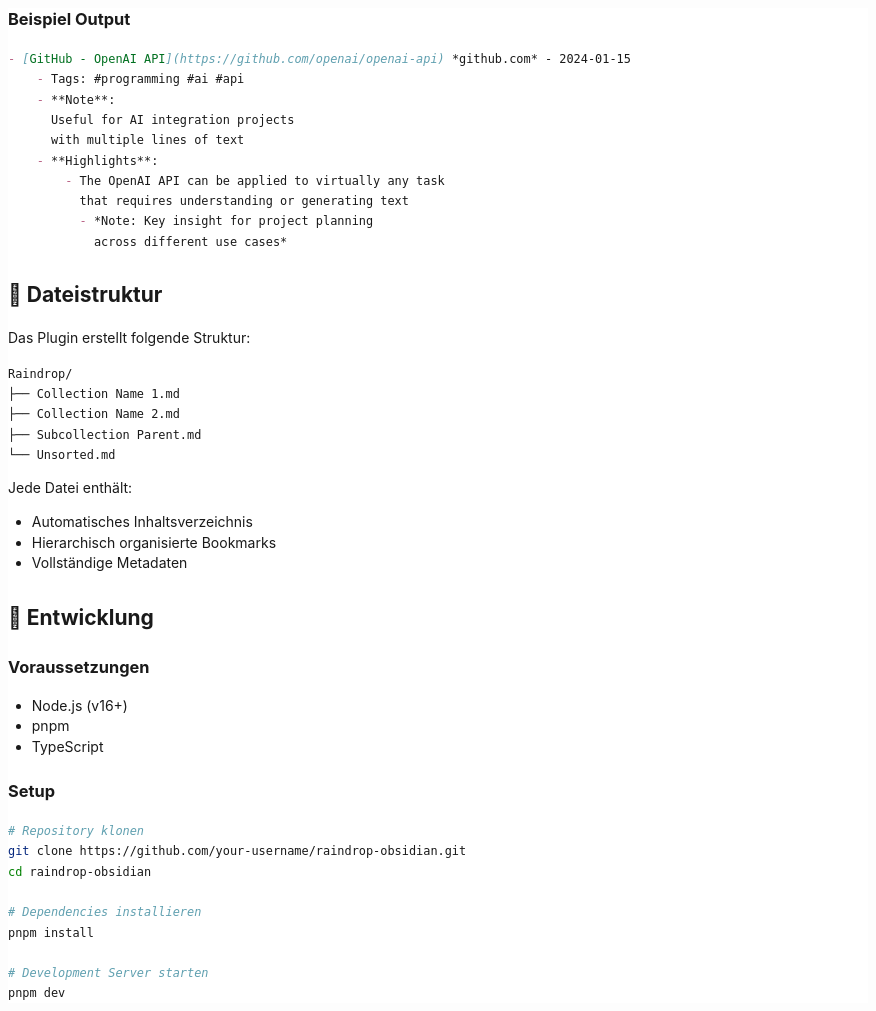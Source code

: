 ### Beispiel Output

```markdown
- [GitHub - OpenAI API](https://github.com/openai/openai-api) *github.com* - 2024-01-15
    - Tags: #programming #ai #api
    - **Note**: 
      Useful for AI integration projects  
      with multiple lines of text
    - **Highlights**:
        - The OpenAI API can be applied to virtually any task  
          that requires understanding or generating text
          - *Note: Key insight for project planning  
            across different use cases*
```

## 📁 Dateistruktur

Das Plugin erstellt folgende Struktur:

```
Raindrop/
├── Collection Name 1.md
├── Collection Name 2.md
├── Subcollection Parent.md
└── Unsorted.md
```

Jede Datei enthält:
- Automatisches Inhaltsverzeichnis
- Hierarchisch organisierte Bookmarks
- Vollständige Metadaten

## 🔧 Entwicklung

### Voraussetzungen

- Node.js (v16+)
- pnpm
- TypeScript

### Setup

```bash
# Repository klonen
git clone https://github.com/your-username/raindrop-obsidian.git
cd raindrop-obsidian

# Dependencies installieren
pnpm install

# Development Server starten
pnpm dev
```
